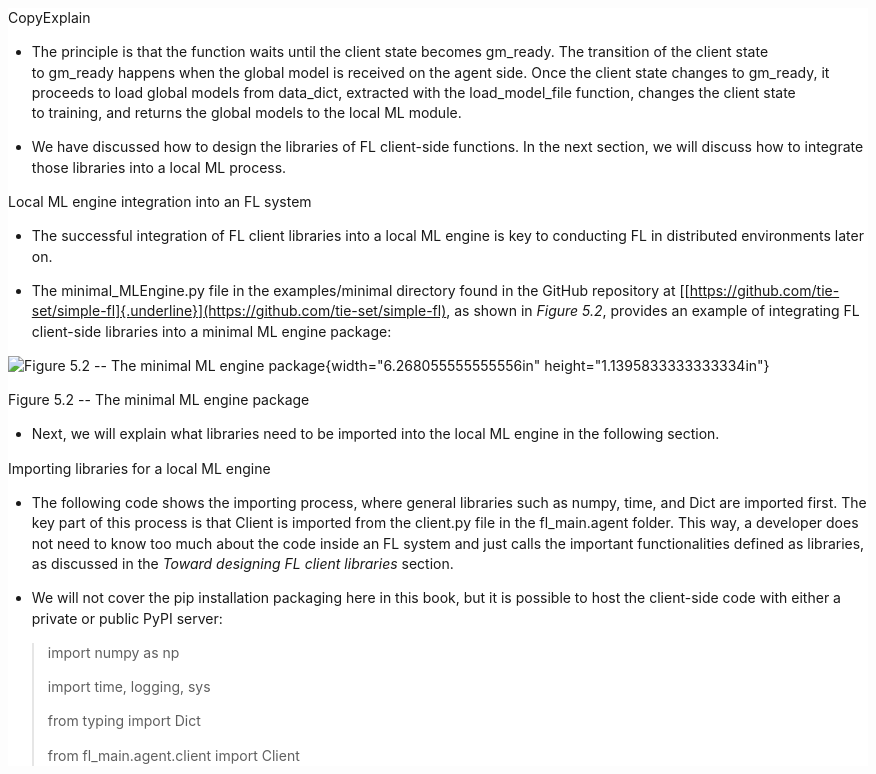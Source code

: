 CopyExplain

-   The principle is that the function waits until the client state
    becomes gm_ready. The transition of the client state
    to gm_ready happens when the global model is received on the agent
    side. Once the client state changes to gm_ready, it proceeds to load
    global models from data_dict, extracted with
    the load_model_file function, changes the client state to training,
    and returns the global models to the local ML module.

-   We have discussed how to design the libraries of FL client-side
    functions. In the next section, we will discuss how to integrate
    those libraries into a local ML process.

Local ML engine integration into an FL system

-   The successful integration of FL client libraries into a local ML
    engine is key to conducting FL in distributed environments later on.

-   The minimal_MLEngine.py file in the examples/minimal directory found
    in the GitHub repository
    at [[https://github.com/tie-set/simple-fl]{.underline}](https://github.com/tie-set/simple-fl),
    as shown in *Figure 5.2*, provides an example of integrating FL
    client-side libraries into a minimal ML engine package:

![Figure 5.2 -- The minimal ML engine package
](.\\images\\/media/image42.jpg){width="6.268055555555556in"
height="1.1395833333333334in"}

Figure 5.2 -- The minimal ML engine package

-   Next, we will explain what libraries need to be imported into the
    local ML engine in the following section.

Importing libraries for a local ML engine

-   The following code shows the importing process, where general
    libraries such as numpy, time, and Dict are imported first. The key
    part of this process is that Client is imported from
    the client.py file in the fl_main.agent folder. This way, a
    developer does not need to know too much about the code inside an FL
    system and just calls the important functionalities defined as
    libraries, as discussed in the *Toward designing FL client
    libraries* section.

-   We will not cover the pip installation packaging here in this book,
    but it is possible to host the client-side code with either a
    private or public PyPI server:

> import numpy as np
>
> import time, logging, sys
>
> from typing import Dict
>
> from fl_main.agent.client import Client
